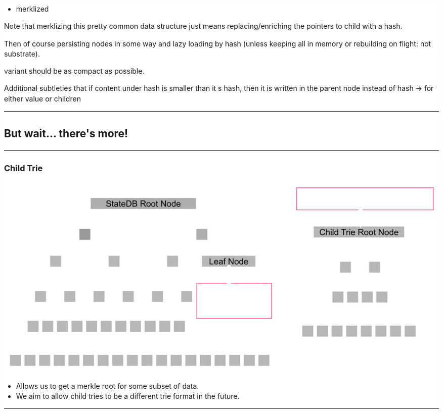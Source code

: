 - merklized

Note that merklizing this pretty common data structure just means replacing/enriching the pointers to child with a hash.

Then of course persisting nodes in some way and lazy loading by hash (unless keeping all in memory or rebuilding on flight: not substrate).

variant should be as compact as possible.

Additional subtleties that if content under hash is smaller than it s hash, then it is written in the parent node instead of hash
-> for either value or children

---

## But wait... there's more!

---

### Child Trie

<div class="image-container">

<img src="../../../assets/img/4-Substrate/child-trie.svg" />

<div class="bottom-left black-box text-small">

- Allows us to get a merkle root for some subset of data.
- We aim to allow child tries to be a different trie format in the future.

</div>
</div>

---
